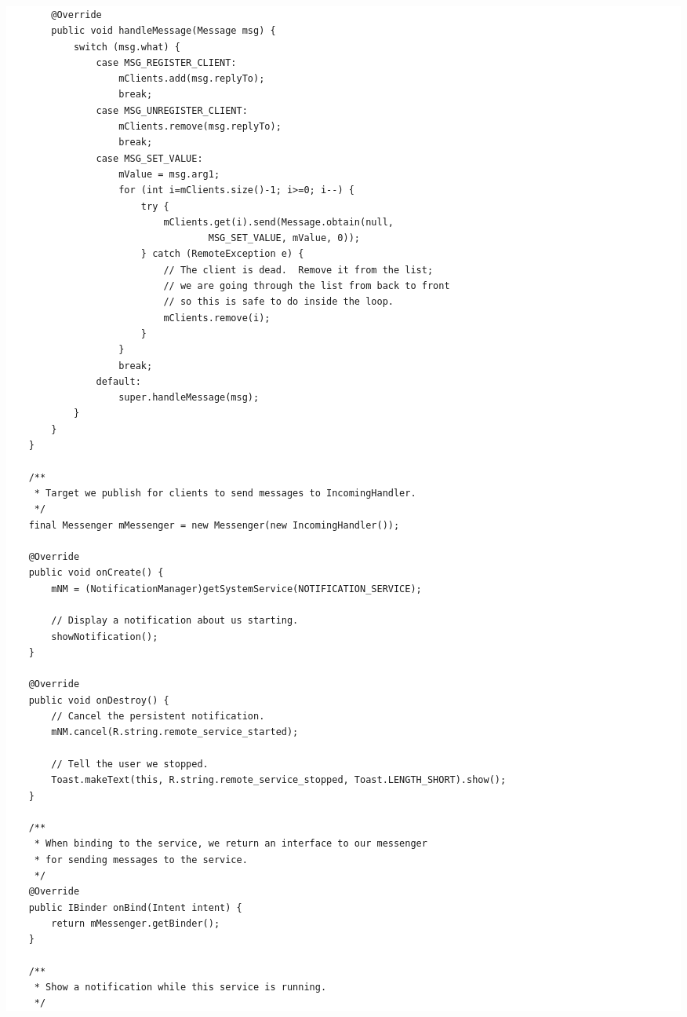 ```
        @Override
        public void handleMessage(Message msg) {
            switch (msg.what) {
                case MSG_REGISTER_CLIENT:
                    mClients.add(msg.replyTo);
                    break;
                case MSG_UNREGISTER_CLIENT:
                    mClients.remove(msg.replyTo);
                    break;
                case MSG_SET_VALUE:
                    mValue = msg.arg1;
                    for (int i=mClients.size()-1; i>=0; i--) {
                        try {
                            mClients.get(i).send(Message.obtain(null,
                                    MSG_SET_VALUE, mValue, 0));
                        } catch (RemoteException e) {
                            // The client is dead.  Remove it from the list;
                            // we are going through the list from back to front
                            // so this is safe to do inside the loop.
                            mClients.remove(i);
                        }
                    }
                    break;
                default:
                    super.handleMessage(msg);
            }
        }
    }

    /**
     * Target we publish for clients to send messages to IncomingHandler.
     */
    final Messenger mMessenger = new Messenger(new IncomingHandler());

    @Override
    public void onCreate() {
        mNM = (NotificationManager)getSystemService(NOTIFICATION_SERVICE);

        // Display a notification about us starting.
        showNotification();
    }

    @Override
    public void onDestroy() {
        // Cancel the persistent notification.
        mNM.cancel(R.string.remote_service_started);

        // Tell the user we stopped.
        Toast.makeText(this, R.string.remote_service_stopped, Toast.LENGTH_SHORT).show();
    }

    /**
     * When binding to the service, we return an interface to our messenger
     * for sending messages to the service.
     */
    @Override
    public IBinder onBind(Intent intent) {
        return mMessenger.getBinder();
    }

    /**
     * Show a notification while this service is running.
     */
```